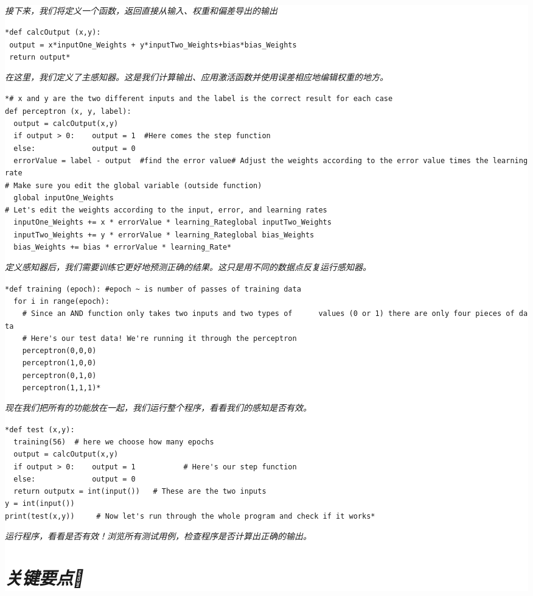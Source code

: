 *接下来，我们将定义一个函数，返回直接从输入、权重和偏差导出的输出*

```
*def calcOutput (x,y):
 output = x*inputOne_Weights + y*inputTwo_Weights+bias*bias_Weights
 return output*
```

*在这里，我们定义了主感知器。这是我们计算输出、应用激活函数并使用误差相应地编辑权重的地方。*

```
*# x and y are the two different inputs and the label is the correct result for each case
def perceptron (x, y, label):
  output = calcOutput(x,y)
  if output > 0:    output = 1  #Here comes the step function
  else:             output = 0
  errorValue = label - output  #find the error value# Adjust the weights according to the error value times the learning rate
# Make sure you edit the global variable (outside function)
  global inputOne_Weights  
# Let's edit the weights according to the input, error, and learning rates
  inputOne_Weights += x * errorValue * learning_Rateglobal inputTwo_Weights
  inputTwo_Weights += y * errorValue * learning_Rateglobal bias_Weights
  bias_Weights += bias * errorValue * learning_Rate*
```

*定义感知器后，我们需要训练它更好地预测正确的结果。这只是用不同的数据点反复运行感知器。*

```
*def training (epoch): #epoch ~ is number of passes of training data
  for i in range(epoch):
    # Since an AND function only takes two inputs and two types of      values (0 or 1) there are only four pieces of data
    # Here's our test data! We're running it through the perceptron
    perceptron(0,0,0)      
    perceptron(1,0,0)      
    perceptron(0,1,0)
    perceptron(1,1,1)*
```

*现在我们把所有的功能放在一起，我们运行整个程序，看看我们的感知是否有效。*

```
*def test (x,y):
  training(56)  # here we choose how many epochs
  output = calcOutput(x,y)
  if output > 0:    output = 1           # Here's our step function
  else:             output = 0
  return outputx = int(input())   # These are the two inputs
y = int(input())
print(test(x,y))     # Now let's run through the whole program and check if it works*
```

*运行程序，看看是否有效！浏览所有测试用例，检查程序是否计算出正确的输出。*

# *关键要点📌*
